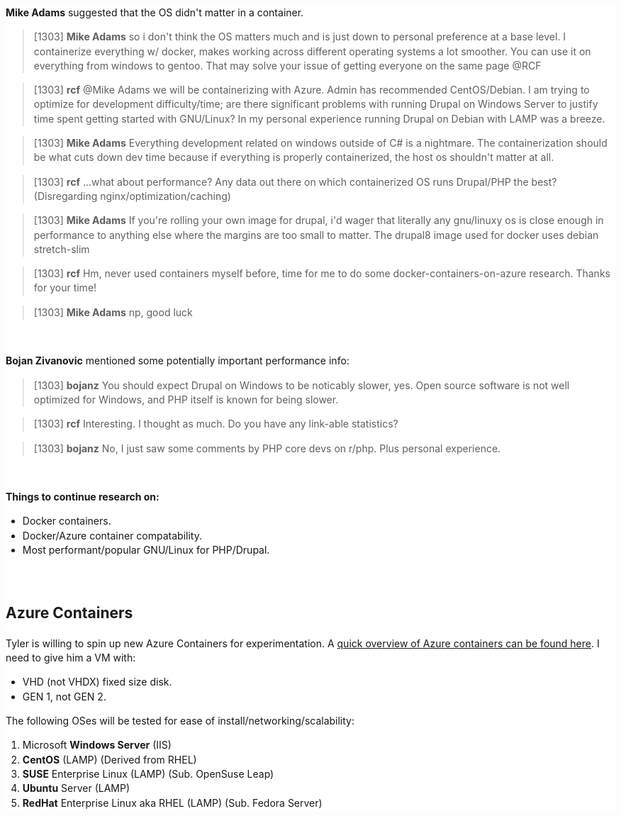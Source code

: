 **Mike Adams** suggested that the OS didn't matter in a container.

> [1303] **Mike Adams** so i don't think the OS matters much and is just down to personal preference at a base level. I containerize everything w/ docker, makes working across different operating systems a lot smoother. You can use it on everything from windows to gentoo. That may solve your issue of getting everyone on the same page @RCF

> [1303] **rcf** @Mike Adams we will be containerizing with Azure. Admin has recommended CentOS/Debian. I am trying to optimize for development difficulty/time; are there significant problems with running Drupal on Windows Server to justify time spent getting started with GNU/Linux? In my personal experience running Drupal on Debian with LAMP was a breeze.

> [1303] **Mike Adams** Everything development related on windows outside of C# is a nightmare. The containerization should be what cuts down dev time because if everything is properly containerized, the host os shouldn't matter at all.

> [1303] **rcf** ...what about performance? Any data out there on which containerized OS runs Drupal/PHP the best? (Disregarding nginx/optimization/caching) 

> [1303] **Mike Adams** If you're rolling your own image for drupal, i'd wager that literally any gnu/linuxy os is close enough in performance to anything else where the margins are too small to matter. The drupal8 image used for docker uses debian stretch-slim

> [1303] **rcf** Hm, never used containers myself before, time for me to do some docker-containers-on-azure research. Thanks for your time!

> [1303] **Mike Adams** np, good luck

<br />

**Bojan Zivanovic** mentioned some potentially important performance info:

> [1303] **bojanz** You should expect Drupal on Windows to be noticably slower, yes. Open source software is not well optimized for Windows, and PHP itself is known for being slower.

> [1303] **rcf** Interesting. I thought as much. Do you have any link-able statistics?

> [1303] **bojanz** No, I just saw some comments by PHP core devs on r/php. Plus personal experience.

<br />

**Things to continue research on:**
- Docker containers.
- Docker/Azure container compatability.
- Most performant/popular GNU/Linux for PHP/Drupal.

<br />

## Azure Containers

Tyler is willing to spin up new Azure Containers for experimentation. A [quick overview of Azure containers can be found here](https://www.petri.com/azure-containers-pros). I need to give him a VM with:
* VHD (not VHDX) fixed size disk.
* GEN 1, not GEN 2.

The following OSes will be tested for ease of install/networking/scalability:
1. Microsoft **Windows Server** (IIS)
2. **CentOS** (LAMP) (Derived from RHEL)
3. **SUSE** Enterprise Linux (LAMP) (Sub. OpenSuse Leap)
4. **Ubuntu** Server (LAMP)
5. **RedHat** Enterprise Linux aka RHEL (LAMP) (Sub. Fedora Server)
